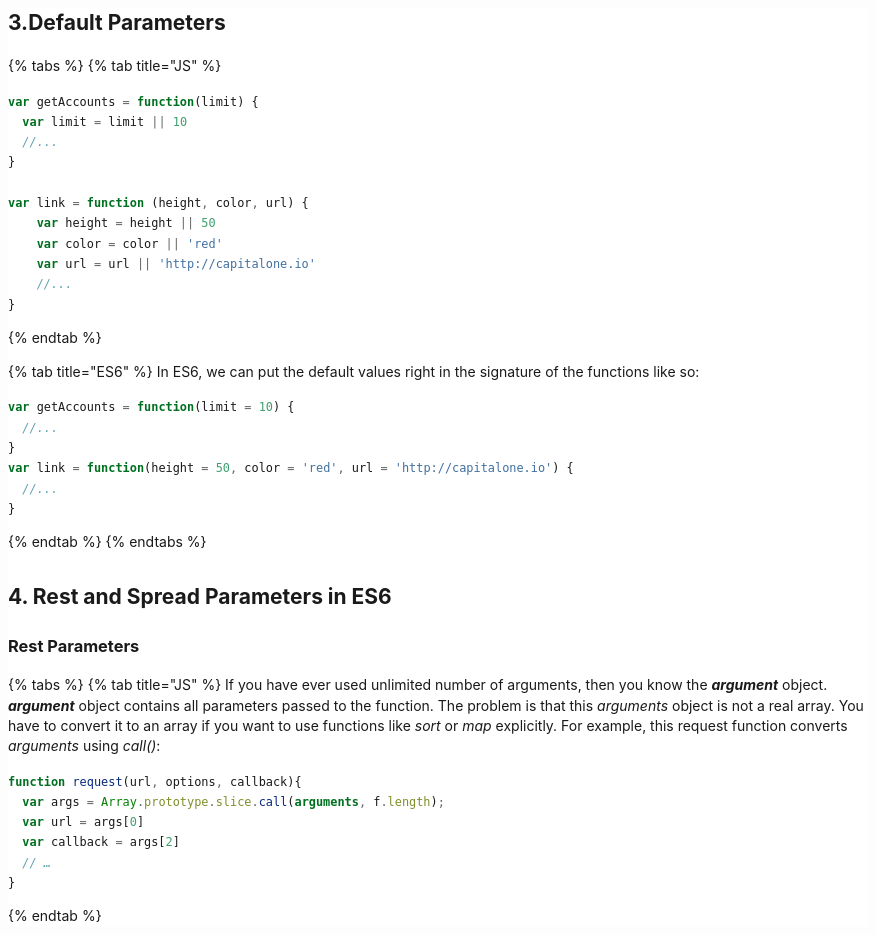 

## 3.Default Parameters

{% tabs %}
{% tab title="JS" %}
```javascript
var getAccounts = function(limit) {
  var limit = limit || 10
  //...
}

var link = function (height, color, url) {
    var height = height || 50
    var color = color || 'red'
    var url = url || 'http://capitalone.io'
    //...
}
```
{% endtab %}

{% tab title="ES6" %}
In ES6, we can put the default values right in the signature of the functions like so:

```javascript
var getAccounts = function(limit = 10) {
  //...
}
var link = function(height = 50, color = 'red', url = 'http://capitalone.io') {
  //...
}
```
{% endtab %}
{% endtabs %}

## 4. Rest and Spread Parameters in ES6

### Rest Parameters 

{% tabs %}
{% tab title="JS" %}
If you have ever used unlimited number of arguments, then you know the _**argument**_ object. _**argument**_ object contains all parameters passed to the function. The problem is that this _arguments_ object is not a real array. You have to convert it to an array if you want to use functions like _sort_ or _map_ explicitly. For example, this request function converts _arguments_ using _call\(\)_:

```javascript
function request(url, options, callback){
  var args = Array.prototype.slice.call(arguments, f.length);
  var url = args[0]
  var callback = args[2]
  // …
}
```
{% endtab %}
